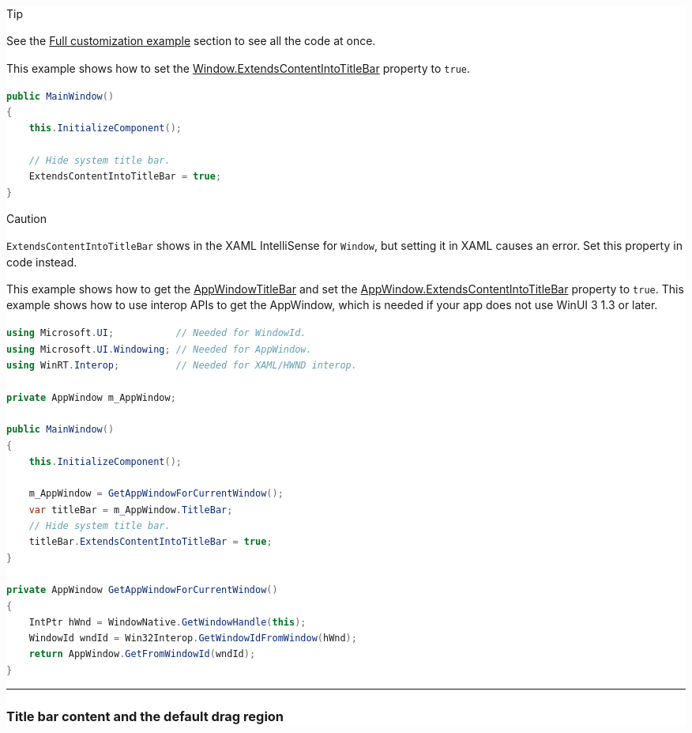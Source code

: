 > [!TIP]
> See the [Full customization example](./title-bar.md#full-customization-example) section to see all the code at once.

This example shows how to set the [Window.ExtendsContentIntoTitleBar](/windows/windows-app-sdk/api/winrt/microsoft.ui.xaml.window.extendscontentintotitlebar) property to `true`.

```csharp
public MainWindow()
{
    this.InitializeComponent();

    // Hide system title bar.
    ExtendsContentIntoTitleBar = true;
}
```

> [!CAUTION]
> `ExtendsContentIntoTitleBar` shows in the XAML IntelliSense for `Window`, but setting it in XAML causes an error. Set this property in code instead.

This example shows how to get the [AppWindowTitleBar](/windows/windows-app-sdk/api/winrt/microsoft.ui.windowing.appwindowtitlebar) and set the [AppWindow.ExtendsContentIntoTitleBar](/windows/windows-app-sdk/api/winrt/microsoft.ui.windowing.appwindowtitlebar.extendscontentintotitlebar) property to `true`. This example shows how to use interop APIs to get the AppWindow, which is needed if your app does not use WinUI 3 1.3 or later.

```csharp
using Microsoft.UI;           // Needed for WindowId.
using Microsoft.UI.Windowing; // Needed for AppWindow.
using WinRT.Interop;          // Needed for XAML/HWND interop.

private AppWindow m_AppWindow;

public MainWindow()
{
    this.InitializeComponent();

    m_AppWindow = GetAppWindowForCurrentWindow();
    var titleBar = m_AppWindow.TitleBar;
    // Hide system title bar.
    titleBar.ExtendsContentIntoTitleBar = true;
}

private AppWindow GetAppWindowForCurrentWindow()
{
    IntPtr hWnd = WindowNative.GetWindowHandle(this);
    WindowId wndId = Win32Interop.GetWindowIdFromWindow(hWnd);
    return AppWindow.GetFromWindowId(wndId);
}
```

---

### Title bar content and the default drag region
